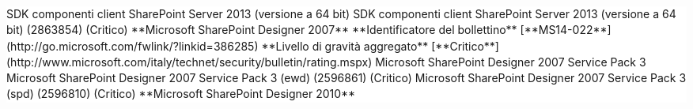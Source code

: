 </td>
</tr>
<tr>
<td style="border:1px solid black;">
SDK componenti client SharePoint Server 2013 (versione a 64 bit)

</td>
<td style="border:1px solid black;">
SDK componenti client SharePoint Server 2013 (versione a 64 bit)  
(2863854)  
(Critico)

</td>
</tr>
<tr>
<td style="border:1px solid black;" colspan="2">
**Microsoft SharePoint Designer 2007**

</td>
</tr>
<tr>
<td style="border:1px solid black;">
**Identificatore del bollettino**

</td>
<td style="border:1px solid black;">
[**MS14-022**](http://go.microsoft.com/fwlink/?linkid=386285)

</td>
</tr>
<tr>
<td style="border:1px solid black;">
**Livello di gravità aggregato**

</td>
<td style="border:1px solid black;">
[**Critico**](http://www.microsoft.com/italy/technet/security/bulletin/rating.mspx)

</td>
</tr>
<tr>
<td style="border:1px solid black;">
Microsoft SharePoint Designer 2007 Service Pack 3

</td>
<td style="border:1px solid black;">
Microsoft SharePoint Designer 2007 Service Pack 3 (ewd)  
(2596861)  
(Critico)  
Microsoft SharePoint Designer 2007 Service Pack 3 (spd)  
(2596810)  
(Critico)

</td>
</tr>
<tr>
<td style="border:1px solid black;" colspan="2">
**Microsoft SharePoint Designer 2010**
